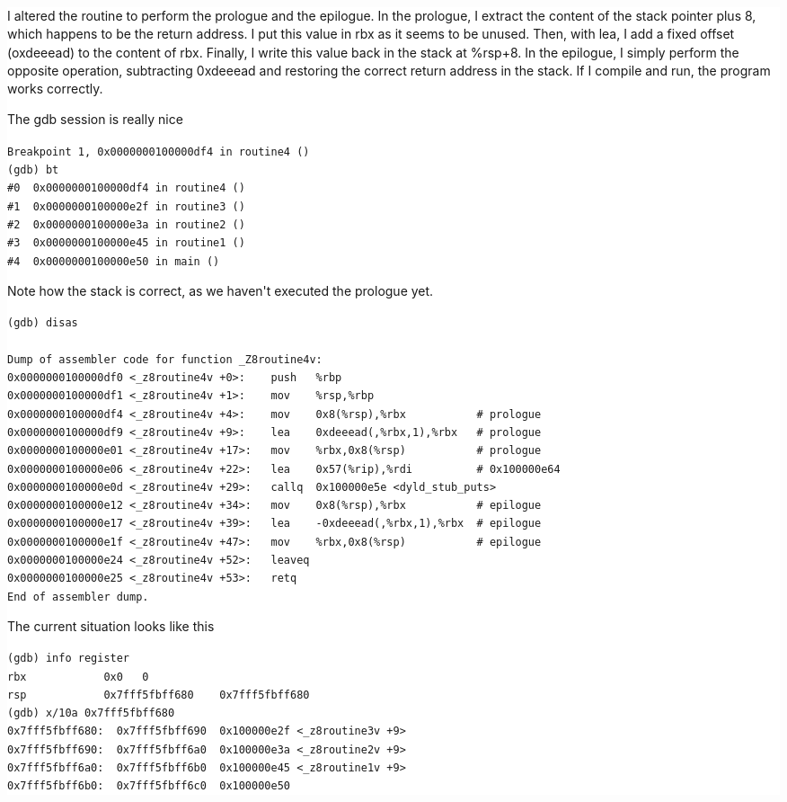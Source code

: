 I altered the routine to perform the prologue and the epilogue. In the
prologue, I extract the content of the stack pointer plus 8, which
happens to be the return address. I put this value in rbx as it seems to
be unused. Then, with lea, I add a fixed offset (oxdeeead) to the
content of rbx. Finally, I write this value back in the stack at %rsp+8.
In the epilogue, I simply perform the opposite operation, subtracting
0xdeeead and restoring the correct return address in the stack. If I
compile and run, the program works correctly.

The gdb session is really nice

``` {.text}
Breakpoint 1, 0x0000000100000df4 in routine4 ()
(gdb) bt
#0  0x0000000100000df4 in routine4 ()
#1  0x0000000100000e2f in routine3 ()
#2  0x0000000100000e3a in routine2 ()
#3  0x0000000100000e45 in routine1 ()
#4  0x0000000100000e50 in main ()
```

Note how the stack is correct, as we haven\'t executed the prologue yet.

``` {.text}
(gdb) disas

Dump of assembler code for function _Z8routine4v:
0x0000000100000df0 <_z8routine4v +0>:    push   %rbp
0x0000000100000df1 <_z8routine4v +1>:    mov    %rsp,%rbp
0x0000000100000df4 <_z8routine4v +4>:    mov    0x8(%rsp),%rbx           # prologue 
0x0000000100000df9 <_z8routine4v +9>:    lea    0xdeeead(,%rbx,1),%rbx   # prologue
0x0000000100000e01 <_z8routine4v +17>:   mov    %rbx,0x8(%rsp)           # prologue
0x0000000100000e06 <_z8routine4v +22>:   lea    0x57(%rip),%rdi          # 0x100000e64
0x0000000100000e0d <_z8routine4v +29>:   callq  0x100000e5e <dyld_stub_puts>
0x0000000100000e12 <_z8routine4v +34>:   mov    0x8(%rsp),%rbx           # epilogue         
0x0000000100000e17 <_z8routine4v +39>:   lea    -0xdeeead(,%rbx,1),%rbx  # epilogue
0x0000000100000e1f <_z8routine4v +47>:   mov    %rbx,0x8(%rsp)           # epilogue
0x0000000100000e24 <_z8routine4v +52>:   leaveq  
0x0000000100000e25 <_z8routine4v +53>:   retq   
End of assembler dump.
```

The current situation looks like this

``` {.text}
(gdb) info register
rbx            0x0   0
rsp            0x7fff5fbff680    0x7fff5fbff680
(gdb) x/10a 0x7fff5fbff680
0x7fff5fbff680:  0x7fff5fbff690  0x100000e2f <_z8routine3v +9>
0x7fff5fbff690:  0x7fff5fbff6a0  0x100000e3a <_z8routine2v +9>
0x7fff5fbff6a0:  0x7fff5fbff6b0  0x100000e45 <_z8routine1v +9>
0x7fff5fbff6b0:  0x7fff5fbff6c0  0x100000e50
```
